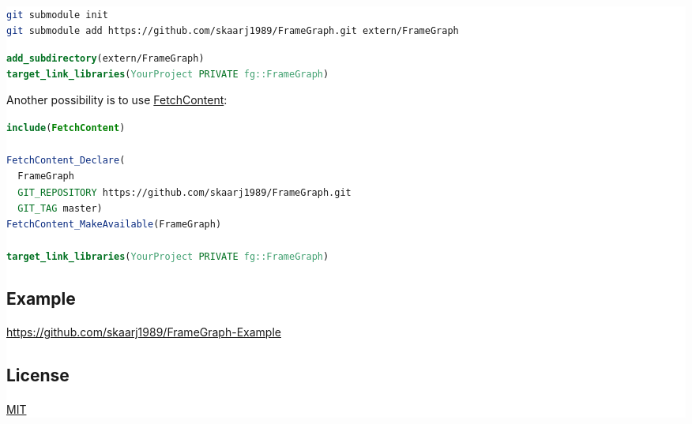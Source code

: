 ```bash
git submodule init
git submodule add https://github.com/skaarj1989/FrameGraph.git extern/FrameGraph
```

```cmake
add_subdirectory(extern/FrameGraph)
target_link_libraries(YourProject PRIVATE fg::FrameGraph)
```

Another possibility is to use [FetchContent](https://cmake.org/cmake/help/latest/module/FetchContent.html):

```cmake
include(FetchContent)

FetchContent_Declare(
  FrameGraph
  GIT_REPOSITORY https://github.com/skaarj1989/FrameGraph.git
  GIT_TAG master)
FetchContent_MakeAvailable(FrameGraph)

target_link_libraries(YourProject PRIVATE fg::FrameGraph)
```

## Example

https://github.com/skaarj1989/FrameGraph-Example

## License

[MIT](LICENSE)
